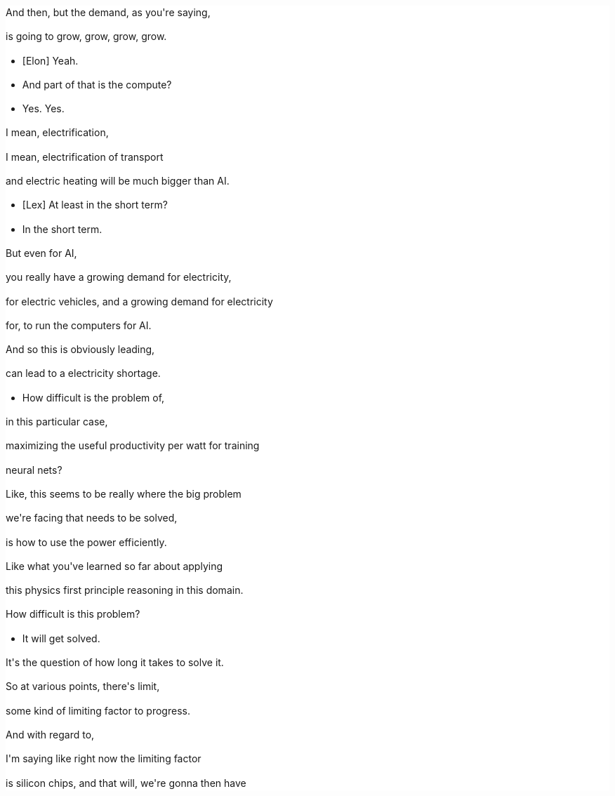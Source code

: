 And then, but the demand, as you're saying,

is going to grow, grow, grow, grow.

- [Elon] Yeah.

- And part of that is the compute?

- Yes. Yes.

I mean, electrification,

I mean, electrification of transport

and electric heating will be much bigger than AI.

- [Lex] At least in the short term?

- In the short term.

But even for AI,

you really have a growing demand for electricity,

for electric vehicles, and a growing demand for electricity

for, to run the computers for AI.

And so this is obviously leading,

can lead to a electricity shortage.

- How difficult is the problem of,

in this particular case,

maximizing the useful productivity per watt for training

neural nets?

Like, this seems to be really where the big problem

we're facing that needs to be solved,

is how to use the power efficiently.

Like what you've learned so far about applying

this physics first principle reasoning in this domain.

How difficult is this problem?

- It will get solved.

It's the question of how long it takes to solve it.

So at various points, there's limit,

some kind of limiting factor to progress.

And with regard to,

I'm saying like right now the limiting factor

is silicon chips, and that will, we're gonna then have
